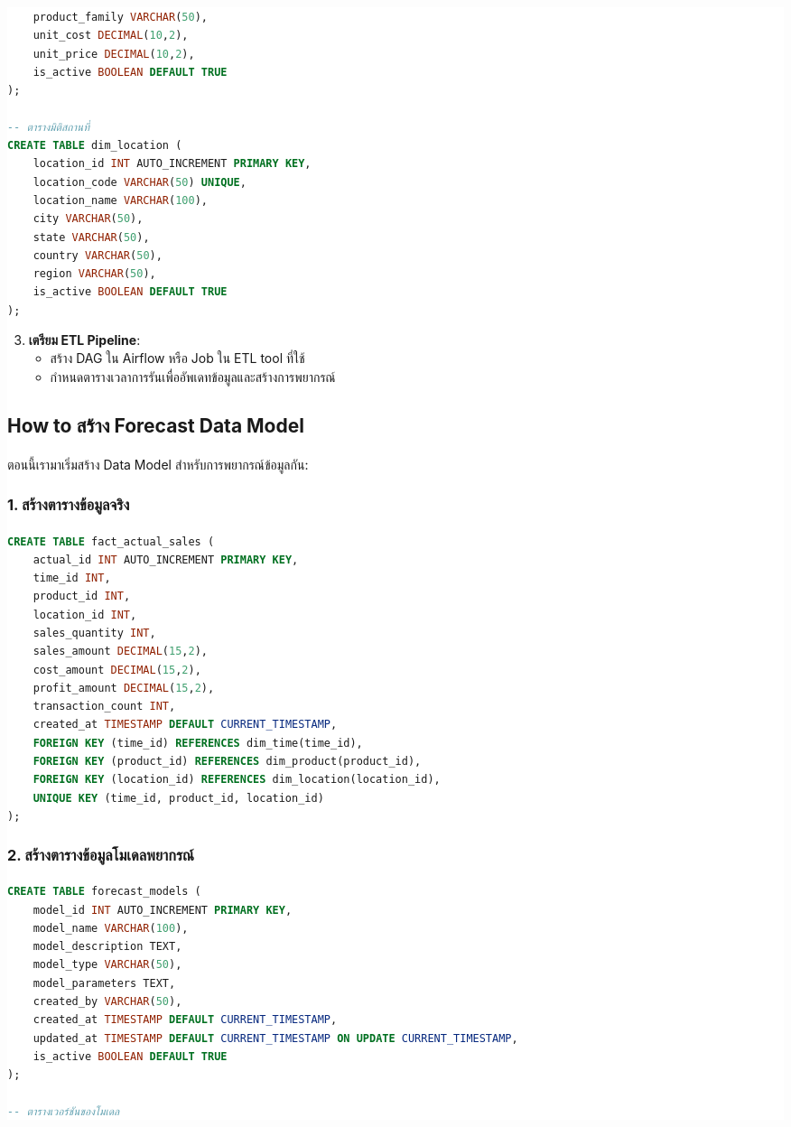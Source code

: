 ```sql
    product_family VARCHAR(50),
    unit_cost DECIMAL(10,2),
    unit_price DECIMAL(10,2),
    is_active BOOLEAN DEFAULT TRUE
);

-- ตารางมิติสถานที่
CREATE TABLE dim_location (
    location_id INT AUTO_INCREMENT PRIMARY KEY,
    location_code VARCHAR(50) UNIQUE,
    location_name VARCHAR(100),
    city VARCHAR(50),
    state VARCHAR(50),
    country VARCHAR(50),
    region VARCHAR(50),
    is_active BOOLEAN DEFAULT TRUE
);
```

3. **เตรียม ETL Pipeline**:
   - สร้าง DAG ใน Airflow หรือ Job ใน ETL tool ที่ใช้
   - กำหนดตารางเวลาการรันเพื่ออัพเดทข้อมูลและสร้างการพยากรณ์

## How to สร้าง Forecast Data Model

ตอนนี้เรามาเริ่มสร้าง Data Model สำหรับการพยากรณ์ข้อมูลกัน:

### 1. สร้างตารางข้อมูลจริง

```sql
CREATE TABLE fact_actual_sales (
    actual_id INT AUTO_INCREMENT PRIMARY KEY,
    time_id INT,
    product_id INT,
    location_id INT,
    sales_quantity INT,
    sales_amount DECIMAL(15,2),
    cost_amount DECIMAL(15,2),
    profit_amount DECIMAL(15,2),
    transaction_count INT,
    created_at TIMESTAMP DEFAULT CURRENT_TIMESTAMP,
    FOREIGN KEY (time_id) REFERENCES dim_time(time_id),
    FOREIGN KEY (product_id) REFERENCES dim_product(product_id),
    FOREIGN KEY (location_id) REFERENCES dim_location(location_id),
    UNIQUE KEY (time_id, product_id, location_id)
);
```

### 2. สร้างตารางข้อมูลโมเดลพยากรณ์

```sql
CREATE TABLE forecast_models (
    model_id INT AUTO_INCREMENT PRIMARY KEY,
    model_name VARCHAR(100),
    model_description TEXT,
    model_type VARCHAR(50),
    model_parameters TEXT,
    created_by VARCHAR(50),
    created_at TIMESTAMP DEFAULT CURRENT_TIMESTAMP,
    updated_at TIMESTAMP DEFAULT CURRENT_TIMESTAMP ON UPDATE CURRENT_TIMESTAMP,
    is_active BOOLEAN DEFAULT TRUE
);

-- ตารางเวอร์ชันของโมเดล
```